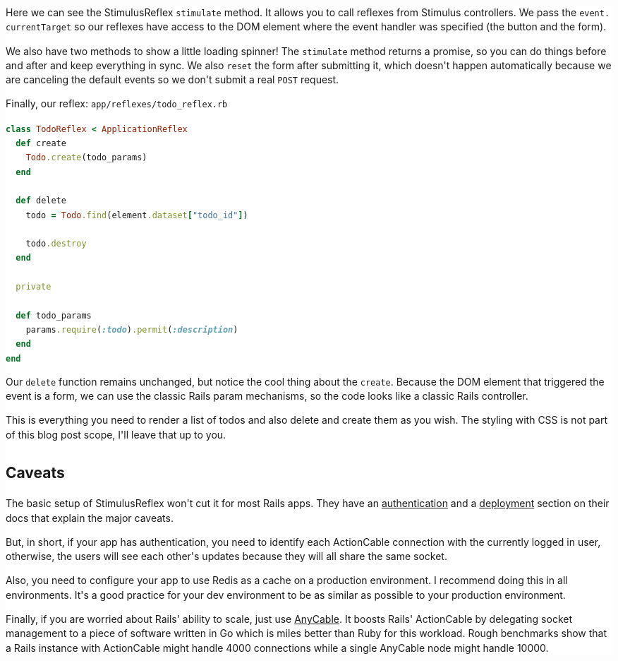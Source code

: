 Here we can see the StimulusReflex `stimulate` method. It allows you to call reflexes from Stimulus controllers. We pass the `event.currentTarget` so our reflexes have access to the DOM element where the event handler was specified (the button and the form).

We also have two methods to show a little loading spinner! The `stimulate` method returns a promise, so you can do things before and after and keep everything in sync. We also `reset` the form after submitting it, which doesn't happen automatically because we are canceling the default events so we don't submit a real `POST` request.

Finally, our reflex:
`app/reflexes/todo_reflex.rb`
```rb
class TodoReflex < ApplicationReflex
  def create
    Todo.create(todo_params)
  end

  def delete
    todo = Todo.find(element.dataset["todo_id"])

    todo.destroy
  end

  private

  def todo_params
    params.require(:todo).permit(:description)
  end
end
```

Our `delete` function remains unchanged, but notice the cool thing about the `create`. Because the DOM element that triggered the event is a form, we can use the classic Rails param mechanisms, so the code looks like a classic Rails controller.

This is everything you need to render a list of todos and also delete and create them as you wish. The styling with CSS is not part of this blog post scope, I'll leave that up to you.

## Caveats

The basic setup of StimulusReflex won't cut it for most Rails apps. They have an [authentication](https://docs.stimulusreflex.com/authentication) and a [deployment](https://docs.stimulusreflex.com/deployment) section on their docs that explain the major caveats.

But, in short, if your app has authentication, you need to identify each ActionCable connection with the currently logged in user, otherwise, the users will see each other's updates because they will all share the same socket.

Also, you need to configure your app to use Redis as a cache on a production environment. I recommend doing this in all environments. It's a good practice for your dev environment to be as similar as possible to your production environment.

Finally, if you are worried about Rails' ability to scale, just use [AnyCable](https://anycable.io/). It boosts Rails' ActionCable by delegating socket management to a piece of software written in Go which is miles better than Ruby for this workload. Rough benchmarks show that a Rails instance with ActionCable might handle 4000 connections while a single AnyCable node might handle 10000.
